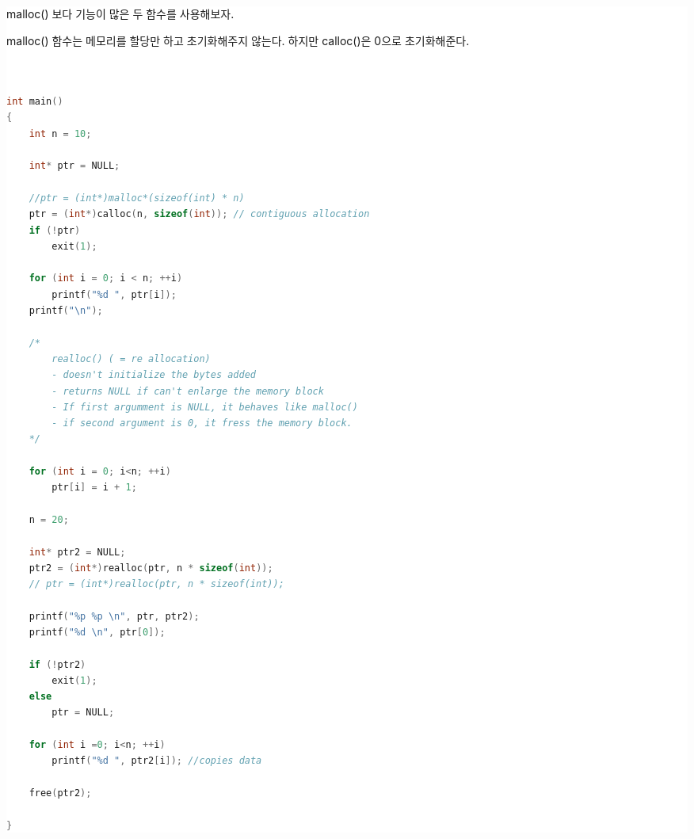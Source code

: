 
malloc() 보다 기능이 많은 두 함수를 사용해보자.

malloc() 함수는 메모리를 할당만 하고 초기화해주지 않는다. 하지만 calloc()은 0으로 초기화해준다.

```c


int main()
{
    int n = 10;

    int* ptr = NULL;

    //ptr = (int*)malloc*(sizeof(int) * n)
    ptr = (int*)calloc(n, sizeof(int)); // contiguous allocation
    if (!ptr)
        exit(1);

    for (int i = 0; i < n; ++i)
        printf("%d ", ptr[i]);
    printf("\n");

    /*
        realloc() ( = re allocation)
        - doesn't initialize the bytes added
        - returns NULL if can't enlarge the memory block
        - If first argumment is NULL, it behaves like malloc()
        - if second argument is 0, it fress the memory block.
    */

    for (int i = 0; i<n; ++i)
        ptr[i] = i + 1;

    n = 20;

    int* ptr2 = NULL;
    ptr2 = (int*)realloc(ptr, n * sizeof(int));
    // ptr = (int*)realloc(ptr, n * sizeof(int));

    printf("%p %p \n", ptr, ptr2);
    printf("%d \n", ptr[0]);

    if (!ptr2)
        exit(1);
    else
        ptr = NULL;

    for (int i =0; i<n; ++i)
        printf("%d ", ptr2[i]); //copies data

    free(ptr2);

}
```

